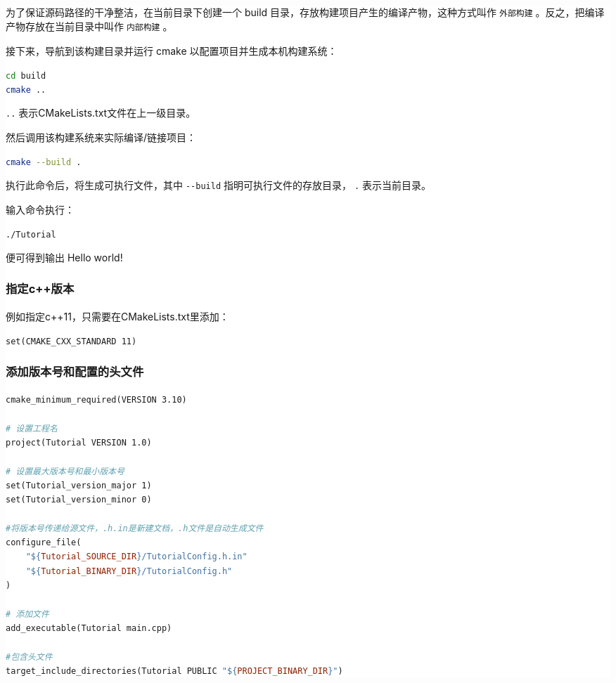 为了保证源码路径的干净整洁，在当前目录下创建一个 build 目录，存放构建项目产生的编译产物，这种方式叫作 `外部构建` 。反之，把编译产物存放在当前目录中叫作 `内部构建` 。  

接下来，导航到该构建目录并运行 cmake 以配置项目并生成本机构建系统：

```bash
cd build
cmake ..
```

`..` 表示CMakeLists.txt文件在上一级目录。  

然后调用该构建系统来实际编译/链接项目：

```bash
cmake --build .
```

执行此命令后，将生成可执行文件，其中 `--build` 指明可执行文件的存放目录， `.` 表示当前目录。  

输入命令执行：

```bash
./Tutorial
```

便可得到输出 Hello world!

### 指定c++版本

例如指定c++11，只需要在CMakeLists.txt里添加：

```makefile
set(CMAKE_CXX_STANDARD 11)
```

### 添加版本号和配置的头文件

```makefile
cmake_minimum_required(VERSION 3.10)

# 设置工程名
project(Tutorial VERSION 1.0)

# 设置最大版本号和最小版本号
set(Tutorial_version_major 1)
set(Tutorial_version_minor 0)

#将版本号传递给源文件，.h.in是新建文档，.h文件是自动生成文件
configure_file(
	"${Tutorial_SOURCE_DIR}/TutorialConfig.h.in"
	"${Tutorial_BINARY_DIR}/TutorialConfig.h"
)

# 添加文件
add_executable(Tutorial main.cpp)

#包含头文件
target_include_directories(Tutorial PUBLIC "${PROJECT_BINARY_DIR}")
```
